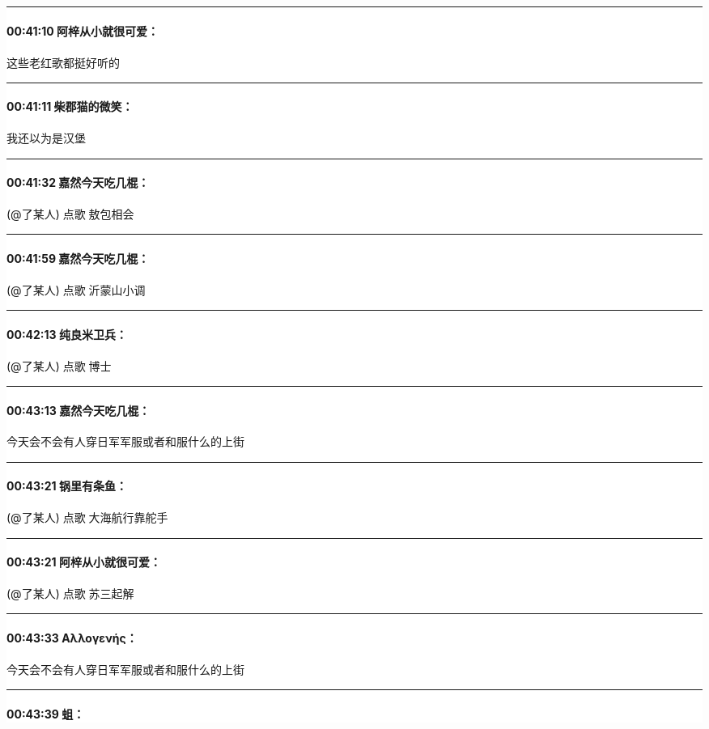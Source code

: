 *****

#### 00:41:10  阿梓从小就很可爱：

这些老红歌都挺好听的

*****

#### 00:41:11  柴郡猫的微笑：

我还以为是汉堡

*****

#### 00:41:32  嘉然今天吃几棍：

(@了某人)  点歌 敖包相会

*****

#### 00:41:59  嘉然今天吃几棍：

(@了某人)  点歌 沂蒙山小调

*****

#### 00:42:13  纯良米卫兵：

(@了某人)  点歌 博士

*****

#### 00:43:13  嘉然今天吃几棍：

今天会不会有人穿日军军服或者和服什么的上街

*****

#### 00:43:21  锅里有条鱼：

(@了某人)  点歌 大海航行靠舵手

*****

#### 00:43:21  阿梓从小就很可爱：

(@了某人)  点歌 苏三起解

*****

#### 00:43:33  Αλλογενής：

今天会不会有人穿日军军服或者和服什么的上街

*****

#### 00:43:39  蛆：
